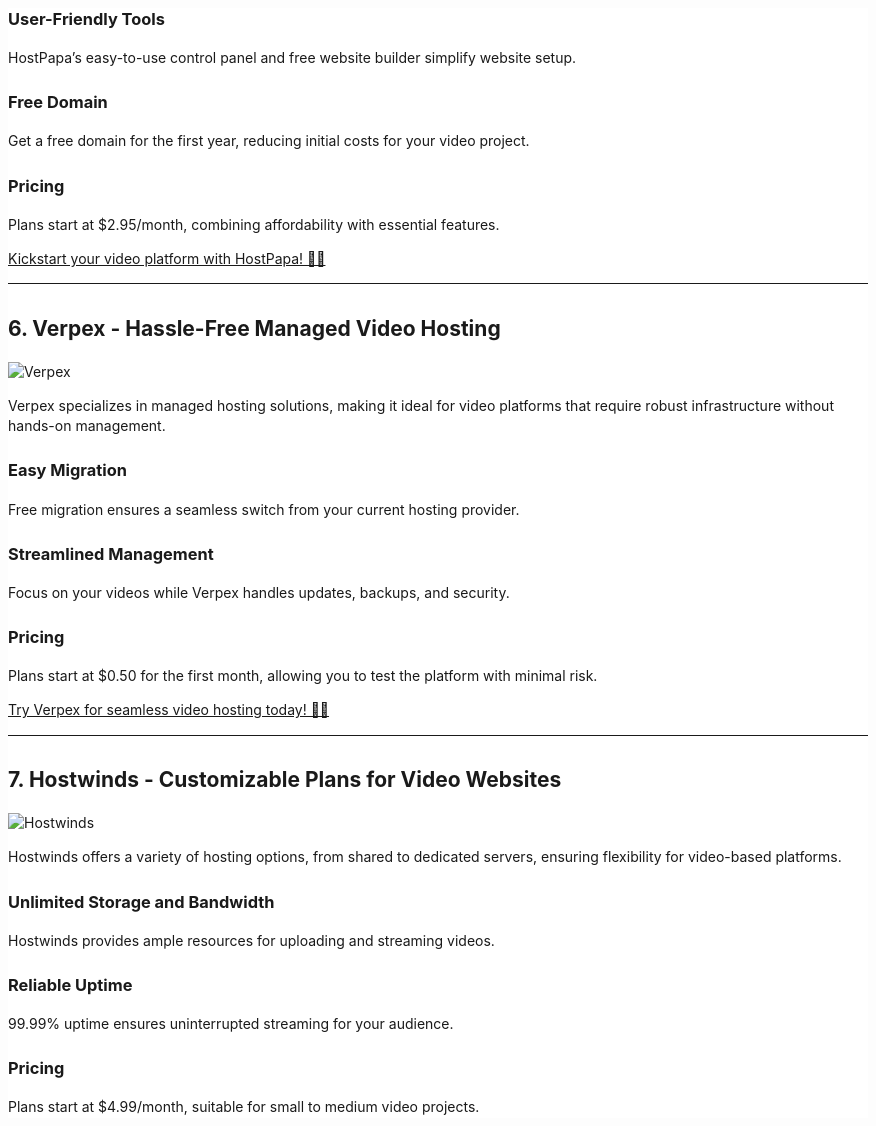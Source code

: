 ### User-Friendly Tools  
HostPapa’s easy-to-use control panel and free website builder simplify website setup.

### Free Domain  
Get a free domain for the first year, reducing initial costs for your video project.

### Pricing  
Plans start at $2.95/month, combining affordability with essential features.

[Kickstart your video platform with HostPapa! 🚀🎥](https://snipitx.com/hostpapa-jy)

---

## 6. Verpex - Hassle-Free Managed Video Hosting

![Verpex](https://i.imgur.com/6x5LhiS.jpeg "Verpex Hosting")

Verpex specializes in managed hosting solutions, making it ideal for video platforms that require robust infrastructure without hands-on management.

### Easy Migration  
Free migration ensures a seamless switch from your current hosting provider.

### Streamlined Management  
Focus on your videos while Verpex handles updates, backups, and security.

### Pricing  
Plans start at $0.50 for the first month, allowing you to test the platform with minimal risk.

[Try Verpex for seamless video hosting today! 🎥✨](https://snipitx.com/verpex-jy)

---

## 7. Hostwinds - Customizable Plans for Video Websites

![Hostwinds](https://i.imgur.com/53aSNXx.jpeg "Hostwinds Hosting")

Hostwinds offers a variety of hosting options, from shared to dedicated servers, ensuring flexibility for video-based platforms.

### Unlimited Storage and Bandwidth  
Hostwinds provides ample resources for uploading and streaming videos.

### Reliable Uptime  
99.99% uptime ensures uninterrupted streaming for your audience.

### Pricing  
Plans start at $4.99/month, suitable for small to medium video projects.
